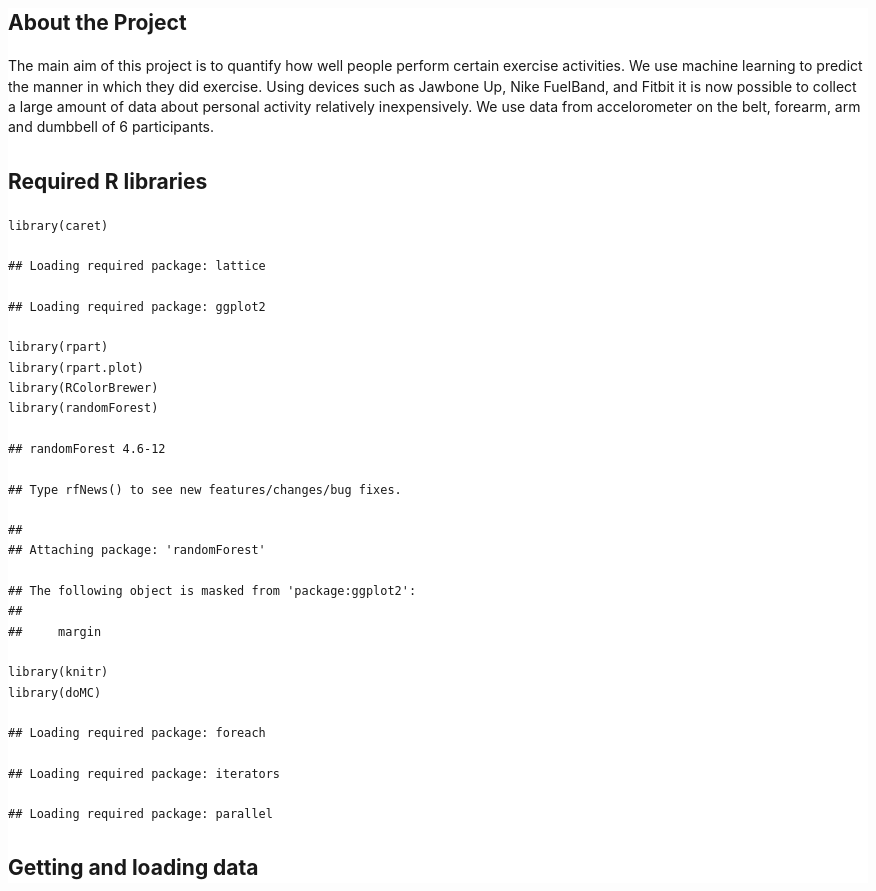 About the Project
-----------------

The main aim of this project is to quantify how well people perform
certain exercise activities. We use machine learning to predict the
manner in which they did exercise. Using devices such as Jawbone Up,
Nike FuelBand, and Fitbit it is now possible to collect a large amount
of data about personal activity relatively inexpensively. We use data
from accelorometer on the belt, forearm, arm and dumbbell of 6
participants.

Required R libraries
--------------------

    library(caret)

    ## Loading required package: lattice

    ## Loading required package: ggplot2

    library(rpart)
    library(rpart.plot)
    library(RColorBrewer)
    library(randomForest)

    ## randomForest 4.6-12

    ## Type rfNews() to see new features/changes/bug fixes.

    ## 
    ## Attaching package: 'randomForest'

    ## The following object is masked from 'package:ggplot2':
    ## 
    ##     margin

    library(knitr)
    library(doMC)

    ## Loading required package: foreach

    ## Loading required package: iterators

    ## Loading required package: parallel

Getting and loading data
------------------------

